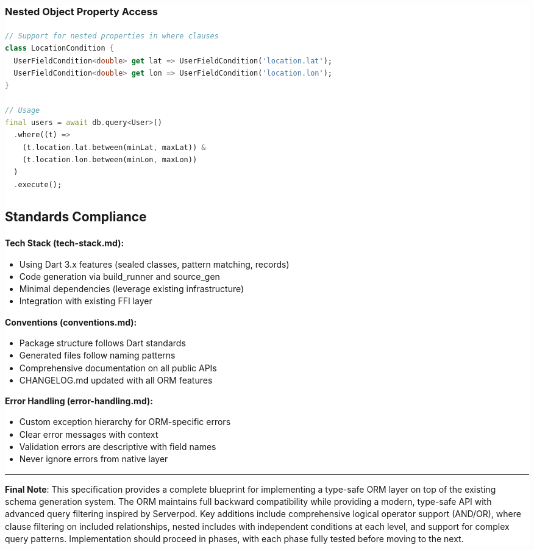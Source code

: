 ### Nested Object Property Access

```dart
// Support for nested properties in where clauses
class LocationCondition {
  UserFieldCondition<double> get lat => UserFieldCondition('location.lat');
  UserFieldCondition<double> get lon => UserFieldCondition('location.lon');
}

// Usage
final users = await db.query<User>()
  .where((t) =>
    (t.location.lat.between(minLat, maxLat)) &
    (t.location.lon.between(minLon, maxLon))
  )
  .execute();
```

## Standards Compliance

**Tech Stack (tech-stack.md):**
- Using Dart 3.x features (sealed classes, pattern matching, records)
- Code generation via build_runner and source_gen
- Minimal dependencies (leverage existing infrastructure)
- Integration with existing FFI layer

**Conventions (conventions.md):**
- Package structure follows Dart standards
- Generated files follow naming patterns
- Comprehensive documentation on all public APIs
- CHANGELOG.md updated with all ORM features

**Error Handling (error-handling.md):**
- Custom exception hierarchy for ORM-specific errors
- Clear error messages with context
- Validation errors are descriptive with field names
- Never ignore errors from native layer

---

**Final Note**: This specification provides a complete blueprint for implementing a type-safe ORM layer on top of the existing schema generation system. The ORM maintains full backward compatibility while providing a modern, type-safe API with advanced query filtering inspired by Serverpod. Key additions include comprehensive logical operator support (AND/OR), where clause filtering on included relationships, nested includes with independent conditions at each level, and support for complex query patterns. Implementation should proceed in phases, with each phase fully tested before moving to the next.
